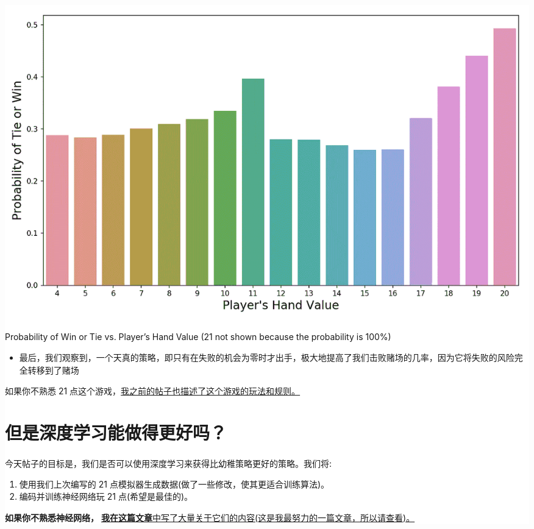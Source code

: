 ![](img/1eadc29895c699825e984e41d99c703f.png)

Probability of Win or Tie vs. Player’s Hand Value (21 not shown because the probability is 100%)

*   最后，我们观察到，一个天真的策略，即只有在失败的机会为零时才出手，极大地提高了我们击败赌场的几率，因为它将失败的风险完全转移到了赌场

如果你不熟悉 21 点这个游戏，[我之前的帖子也描述了这个游戏的玩法和规则。](/lets-play-blackjack-with-python-913ec66c732f)

# 但是深度学习能做得更好吗？

今天帖子的目标是，我们是否可以使用深度学习来获得比幼稚策略更好的策略。我们将:

1.  使用我们上次编写的 21 点模拟器生成数据(做了一些修改，使其更适合训练算法)。
2.  编码并训练神经网络玩 21 点(希望是最佳的)。

**如果你不熟悉神经网络，** [**我在这篇文章**中写了大量关于它们的内容(这是我最努力的一篇文章，所以请查看)。](/understanding-neural-networks-19020b758230)

